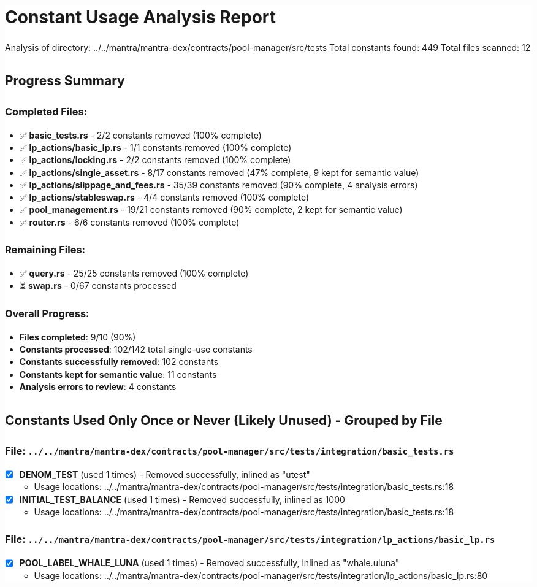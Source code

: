 # Constant Usage Analysis Report

Analysis of directory: ../../mantra/mantra-dex/contracts/pool-manager/src/tests
Total constants found: 449
Total files scanned: 12

## Progress Summary

### Completed Files:

- ✅ **basic_tests.rs** - 2/2 constants removed (100% complete)
- ✅ **lp_actions/basic_lp.rs** - 1/1 constants removed (100% complete)
- ✅ **lp_actions/locking.rs** - 2/2 constants removed (100% complete)
- ✅ **lp_actions/single_asset.rs** - 8/17 constants removed (47% complete, 9 kept for semantic value)
- ✅ **lp_actions/slippage_and_fees.rs** - 35/39 constants removed (90% complete, 4 analysis errors)
- ✅ **lp_actions/stableswap.rs** - 4/4 constants removed (100% complete)
- ✅ **pool_management.rs** - 19/21 constants removed (90% complete, 2 kept for semantic value)
- ✅ **router.rs** - 6/6 constants removed (100% complete)

### Remaining Files:

- ✅ **query.rs** - 25/25 constants removed (100% complete)
- ⏳ **swap.rs** - 0/67 constants processed

### Overall Progress:

- **Files completed**: 9/10 (90%)
- **Constants processed**: 102/142 total single-use constants
- **Constants successfully removed**: 102 constants
- **Constants kept for semantic value**: 11 constants
- **Analysis errors to review**: 4 constants

## Constants Used Only Once or Never (Likely Unused) - Grouped by File

### File: `../../mantra/mantra-dex/contracts/pool-manager/src/tests/integration/basic_tests.rs`

- [x] **DENOM_TEST** (used 1 times) - Removed successfully, inlined as "utest"
  - Usage locations: ../../mantra/mantra-dex/contracts/pool-manager/src/tests/integration/basic_tests.rs:18
- [x] **INITIAL_TEST_BALANCE** (used 1 times) - Removed successfully, inlined as 1000
  - Usage locations: ../../mantra/mantra-dex/contracts/pool-manager/src/tests/integration/basic_tests.rs:18

### File: `../../mantra/mantra-dex/contracts/pool-manager/src/tests/integration/lp_actions/basic_lp.rs`

- [x] **POOL_LABEL_WHALE_LUNA** (used 1 times) - Removed successfully, inlined as "whale.uluna"
  - Usage locations: ../../mantra/mantra-dex/contracts/pool-manager/src/tests/integration/lp_actions/basic_lp.rs:80
